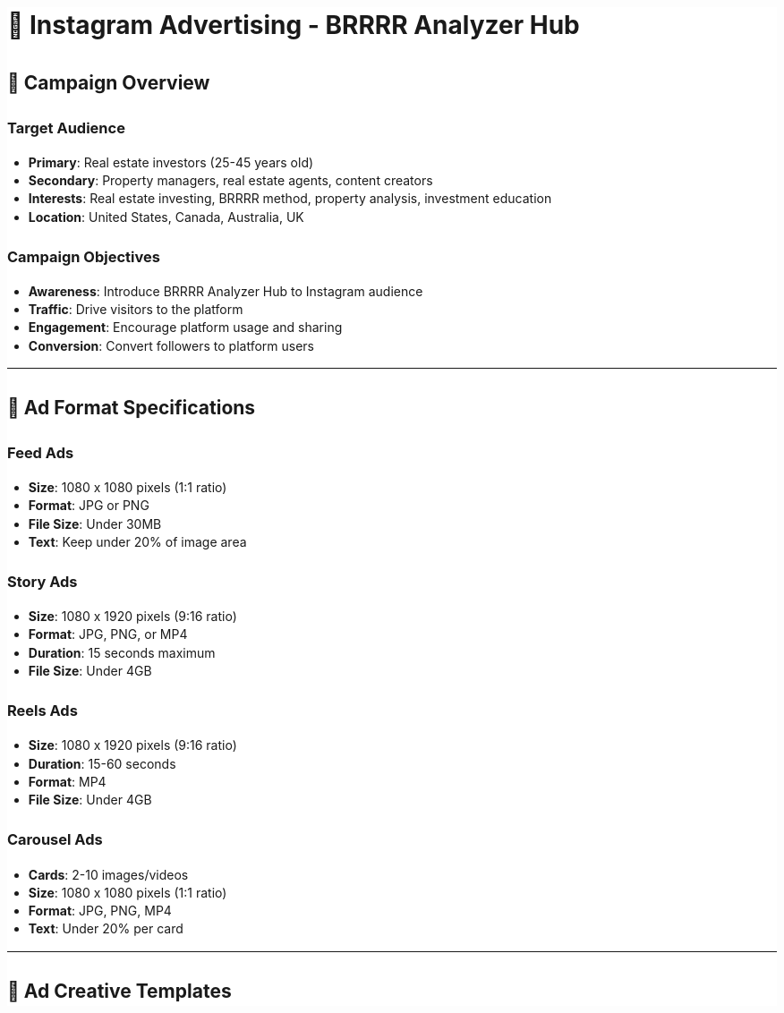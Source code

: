 # 📸 Instagram Advertising - BRRRR Analyzer Hub

## 🎯 Campaign Overview

### Target Audience
- **Primary**: Real estate investors (25-45 years old)
- **Secondary**: Property managers, real estate agents, content creators
- **Interests**: Real estate investing, BRRRR method, property analysis, investment education
- **Location**: United States, Canada, Australia, UK

### Campaign Objectives
- **Awareness**: Introduce BRRRR Analyzer Hub to Instagram audience
- **Traffic**: Drive visitors to the platform
- **Engagement**: Encourage platform usage and sharing
- **Conversion**: Convert followers to platform users

---

## 📱 Ad Format Specifications

### Feed Ads
- **Size**: 1080 x 1080 pixels (1:1 ratio)
- **Format**: JPG or PNG
- **File Size**: Under 30MB
- **Text**: Keep under 20% of image area

### Story Ads
- **Size**: 1080 x 1920 pixels (9:16 ratio)
- **Format**: JPG, PNG, or MP4
- **Duration**: 15 seconds maximum
- **File Size**: Under 4GB

### Reels Ads
- **Size**: 1080 x 1920 pixels (9:16 ratio)
- **Duration**: 15-60 seconds
- **Format**: MP4
- **File Size**: Under 4GB

### Carousel Ads
- **Cards**: 2-10 images/videos
- **Size**: 1080 x 1080 pixels (1:1 ratio)
- **Format**: JPG, PNG, MP4
- **Text**: Under 20% per card

---

## 🎨 Ad Creative Templates
